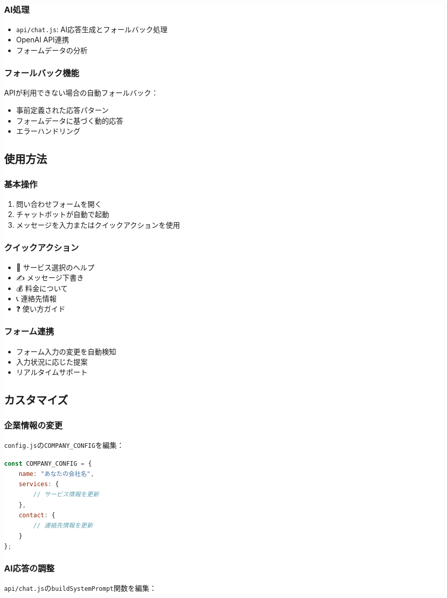 ### AI処理
- `api/chat.js`: AI応答生成とフォールバック処理
- OpenAI API連携
- フォームデータの分析

### フォールバック機能
APIが利用できない場合の自動フォールバック：
- 事前定義された応答パターン
- フォームデータに基づく動的応答
- エラーハンドリング

## 使用方法

### 基本操作
1. 問い合わせフォームを開く
2. チャットボットが自動で起動
3. メッセージを入力またはクイックアクションを使用

### クイックアクション
- 🤖 サービス選択のヘルプ
- ✍️ メッセージ下書き
- 💰 料金について
- 📞 連絡先情報
- ❓ 使い方ガイド

### フォーム連携
- フォーム入力の変更を自動検知
- 入力状況に応じた提案
- リアルタイムサポート

## カスタマイズ

### 企業情報の変更
`config.js`の`COMPANY_CONFIG`を編集：

```javascript
const COMPANY_CONFIG = {
    name: "あなたの会社名",
    services: {
        // サービス情報を更新
    },
    contact: {
        // 連絡先情報を更新
    }
};
```

### AI応答の調整
`api/chat.js`の`buildSystemPrompt`関数を編集：
